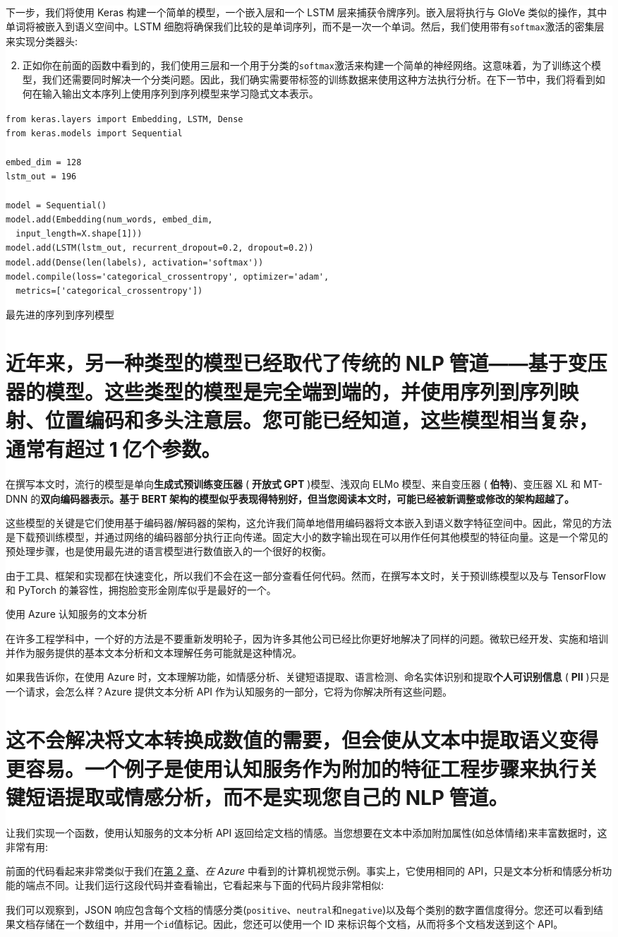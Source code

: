 下一步，我们将使用 Keras 构建一个简单的模型，一个嵌入层和一个 LSTM 层来捕获令牌序列。嵌入层将执行与 GloVe 类似的操作，其中单词将被嵌入到语义空间中。LSTM 细胞将确保我们比较的是单词序列，而不是一次一个单词。然后，我们使用带有`softmax`激活的密集层来实现分类器头:

2.  正如你在前面的函数中看到的，我们使用三层和一个用于分类的`softmax`激活来构建一个简单的神经网络。这意味着，为了训练这个模型，我们还需要同时解决一个分类问题。因此，我们确实需要带标签的训练数据来使用这种方法执行分析。在下一节中，我们将看到如何在输入输出文本序列上使用序列到序列模型来学习隐式文本表示。

```
from keras.layers import Embedding, LSTM, Dense
from keras.models import Sequential

embed_dim = 128
lstm_out = 196

model = Sequential()
model.add(Embedding(num_words, embed_dim, 
  input_length=X.shape[1]))
model.add(LSTM(lstm_out, recurrent_dropout=0.2, dropout=0.2))
model.add(Dense(len(labels), activation='softmax'))
model.compile(loss='categorical_crossentropy', optimizer='adam', 
  metrics=['categorical_crossentropy'])
```

最先进的序列到序列模型

<title>State-of-the-art sequence-to-sequence models</title> 

# 近年来，另一种类型的模型已经取代了传统的 NLP 管道——基于变压器的模型。这些类型的模型是完全端到端的，并使用序列到序列映射、位置编码和多头注意层。您可能已经知道，这些模型相当复杂，通常有超过 1 亿个参数。

在撰写本文时，流行的模型是单向**生成式预训练变压器** ( **开放式 GPT** )模型、浅双向 ELMo 模型、来自变压器 ( **伯特**)、变压器 XL 和 MT-DNN 的**双向编码器表示。基于 BERT 架构的模型似乎表现得特别好，但当您阅读本文时，可能已经被新调整或修改的架构超越了。**

这些模型的关键是它们使用基于编码器/解码器的架构，这允许我们简单地借用编码器将文本嵌入到语义数字特征空间中。因此，常见的方法是下载预训练模型，并通过网络的编码器部分执行正向传递。固定大小的数字输出现在可以用作任何其他模型的特征向量。这是一个常见的预处理步骤，也是使用最先进的语言模型进行数值嵌入的一个很好的权衡。

由于工具、框架和实现都在快速变化，所以我们不会在这一部分查看任何代码。然而，在撰写本文时，关于预训练模型以及与 TensorFlow 和 PyTorch 的兼容性，拥抱脸变形金刚库似乎是最好的一个。

使用 Azure 认知服务的文本分析

在许多工程学科中，一个好的方法是不要重新发明轮子，因为许多其他公司已经比你更好地解决了同样的问题。微软已经开发、实施和培训并作为服务提供的基本文本分析和文本理解任务可能就是这种情况。

如果我告诉你，在使用 Azure 时，文本理解功能，如情感分析、关键短语提取、语言检测、命名实体识别和提取**个人可识别信息** ( **PII** )只是一个请求，会怎么样？Azure 提供文本分析 API 作为认知服务的一部分，它将为你解决所有这些问题。

<title>Text analytics using Azure Cognitive Services</title> 

# 这不会解决将文本转换成数值的需要，但会使从文本中提取语义变得更容易。一个例子是使用认知服务作为附加的特征工程步骤来执行关键短语提取或情感分析，而不是实现您自己的 NLP 管道。

让我们实现一个函数，使用认知服务的文本分析 API 返回给定文档的情感。当您想要在文本中添加附加属性(如总体情绪)来丰富数据时，这非常有用:

前面的代码看起来非常类似于我们在[第 2 章](b480570c-da89-43ac-8963-faa1890cce2e.xhtml)、*在 Azure* 中看到的计算机视觉示例。事实上，它使用相同的 API，只是文本分析和情感分析功能的端点不同。让我们运行这段代码并查看输出，它看起来与下面的代码片段非常相似:

我们可以观察到，JSON 响应包含每个文档的情感分类(`positive`、`neutral`和`negative`)以及每个类别的数字置信度得分。您还可以看到结果文档存储在一个数组中，并用一个`id`值标记。因此，您还可以使用一个 ID 来标识每个文档，从而将多个文档发送到这个 API。
